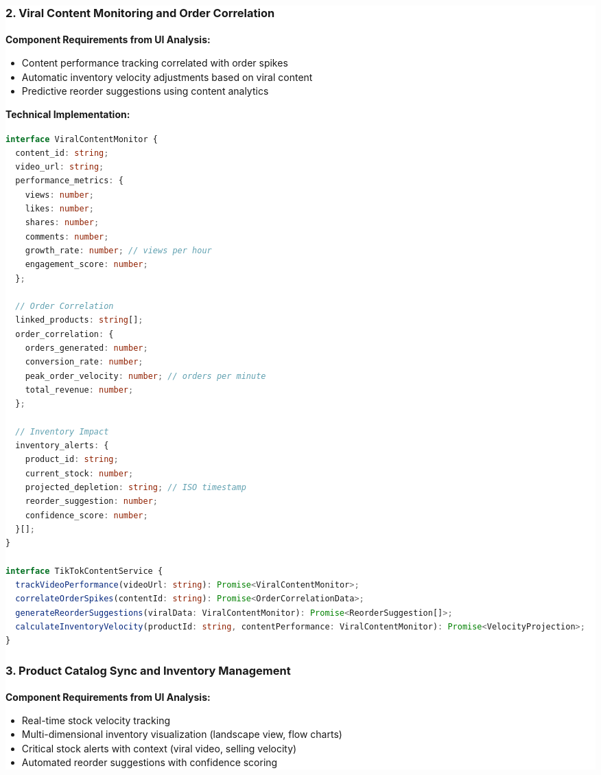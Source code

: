 ### 2. Viral Content Monitoring and Order Correlation

**Component Requirements from UI Analysis:**
- Content performance tracking correlated with order spikes
- Automatic inventory velocity adjustments based on viral content
- Predictive reorder suggestions using content analytics

**Technical Implementation:**
```typescript
interface ViralContentMonitor {
  content_id: string;
  video_url: string;
  performance_metrics: {
    views: number;
    likes: number;
    shares: number;
    comments: number;
    growth_rate: number; // views per hour
    engagement_score: number;
  };
  
  // Order Correlation
  linked_products: string[];
  order_correlation: {
    orders_generated: number;
    conversion_rate: number;
    peak_order_velocity: number; // orders per minute
    total_revenue: number;
  };
  
  // Inventory Impact
  inventory_alerts: {
    product_id: string;
    current_stock: number;
    projected_depletion: string; // ISO timestamp
    reorder_suggestion: number;
    confidence_score: number;
  }[];
}

interface TikTokContentService {
  trackVideoPerformance(videoUrl: string): Promise<ViralContentMonitor>;
  correlateOrderSpikes(contentId: string): Promise<OrderCorrelationData>;
  generateReorderSuggestions(viralData: ViralContentMonitor): Promise<ReorderSuggestion[]>;
  calculateInventoryVelocity(productId: string, contentPerformance: ViralContentMonitor): Promise<VelocityProjection>;
}
```

### 3. Product Catalog Sync and Inventory Management

**Component Requirements from UI Analysis:**
- Real-time stock velocity tracking
- Multi-dimensional inventory visualization (landscape view, flow charts)
- Critical stock alerts with context (viral video, selling velocity)
- Automated reorder suggestions with confidence scoring
